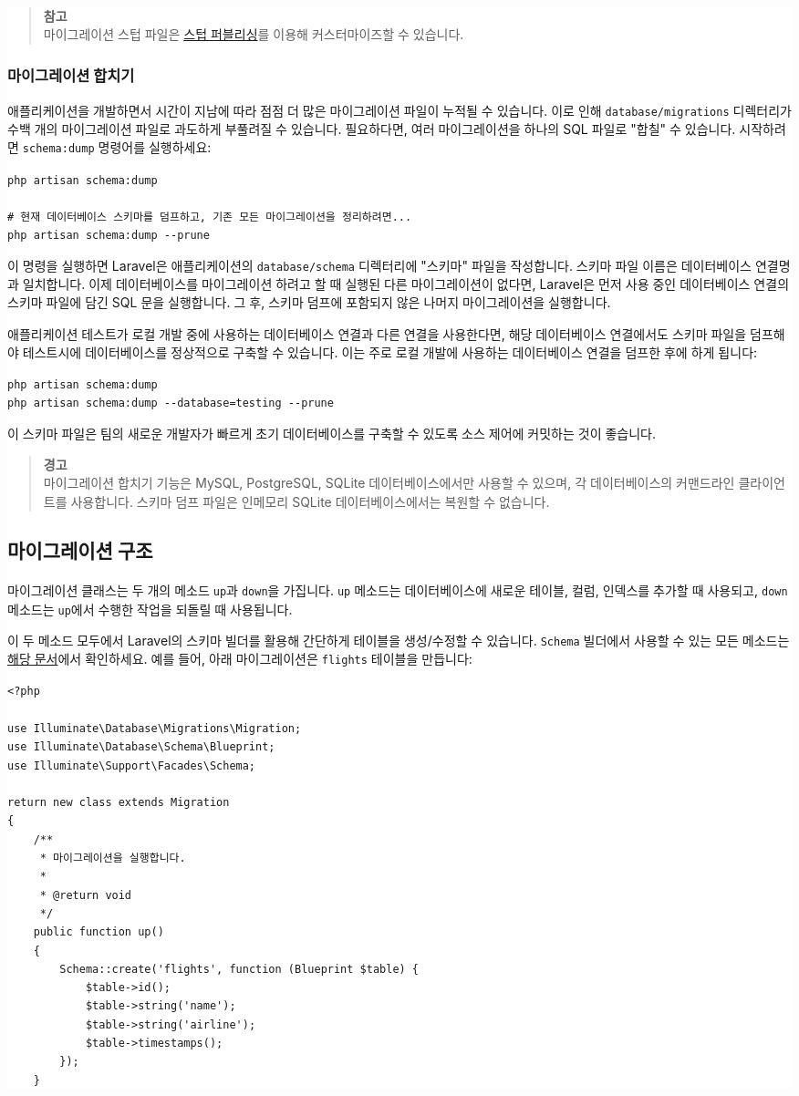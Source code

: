 > **참고**  
> 마이그레이션 스텁 파일은 [스텁 퍼블리싱](/docs/{{version}}/artisan#stub-customization)를 이용해 커스터마이즈할 수 있습니다.

<a name="squashing-migrations"></a>
### 마이그레이션 합치기

애플리케이션을 개발하면서 시간이 지남에 따라 점점 더 많은 마이그레이션 파일이 누적될 수 있습니다. 이로 인해 `database/migrations` 디렉터리가 수백 개의 마이그레이션 파일로 과도하게 부풀려질 수 있습니다. 필요하다면, 여러 마이그레이션을 하나의 SQL 파일로 "합칠" 수 있습니다. 시작하려면 `schema:dump` 명령어를 실행하세요:

```shell
php artisan schema:dump

# 현재 데이터베이스 스키마를 덤프하고, 기존 모든 마이그레이션을 정리하려면...
php artisan schema:dump --prune
```

이 명령을 실행하면 Laravel은 애플리케이션의 `database/schema` 디렉터리에 "스키마" 파일을 작성합니다. 스키마 파일 이름은 데이터베이스 연결명과 일치합니다. 이제 데이터베이스를 마이그레이션 하려고 할 때 실행된 다른 마이그레이션이 없다면, Laravel은 먼저 사용 중인 데이터베이스 연결의 스키마 파일에 담긴 SQL 문을 실행합니다. 그 후, 스키마 덤프에 포함되지 않은 나머지 마이그레이션을 실행합니다.

애플리케이션 테스트가 로컬 개발 중에 사용하는 데이터베이스 연결과 다른 연결을 사용한다면, 해당 데이터베이스 연결에서도 스키마 파일을 덤프해야 테스트시에 데이터베이스를 정상적으로 구축할 수 있습니다. 이는 주로 로컬 개발에 사용하는 데이터베이스 연결을 덤프한 후에 하게 됩니다:

```shell
php artisan schema:dump
php artisan schema:dump --database=testing --prune
```

이 스키마 파일은 팀의 새로운 개발자가 빠르게 초기 데이터베이스를 구축할 수 있도록 소스 제어에 커밋하는 것이 좋습니다.

> **경고**  
> 마이그레이션 합치기 기능은 MySQL, PostgreSQL, SQLite 데이터베이스에서만 사용할 수 있으며, 각 데이터베이스의 커맨드라인 클라이언트를 사용합니다. 스키마 덤프 파일은 인메모리 SQLite 데이터베이스에서는 복원할 수 없습니다.

<a name="migration-structure"></a>
## 마이그레이션 구조

마이그레이션 클래스는 두 개의 메소드 `up`과 `down`을 가집니다. `up` 메소드는 데이터베이스에 새로운 테이블, 컬럼, 인덱스를 추가할 때 사용되고, `down` 메소드는 `up`에서 수행한 작업을 되돌릴 때 사용됩니다.

이 두 메소드 모두에서 Laravel의 스키마 빌더를 활용해 간단하게 테이블을 생성/수정할 수 있습니다. `Schema` 빌더에서 사용할 수 있는 모든 메소드는 [해당 문서](#creating-tables)에서 확인하세요. 예를 들어, 아래 마이그레이션은 `flights` 테이블을 만듭니다:

    <?php

    use Illuminate\Database\Migrations\Migration;
    use Illuminate\Database\Schema\Blueprint;
    use Illuminate\Support\Facades\Schema;

    return new class extends Migration
    {
        /**
         * 마이그레이션을 실행합니다.
         *
         * @return void
         */
        public function up()
        {
            Schema::create('flights', function (Blueprint $table) {
                $table->id();
                $table->string('name');
                $table->string('airline');
                $table->timestamps();
            });
        }

